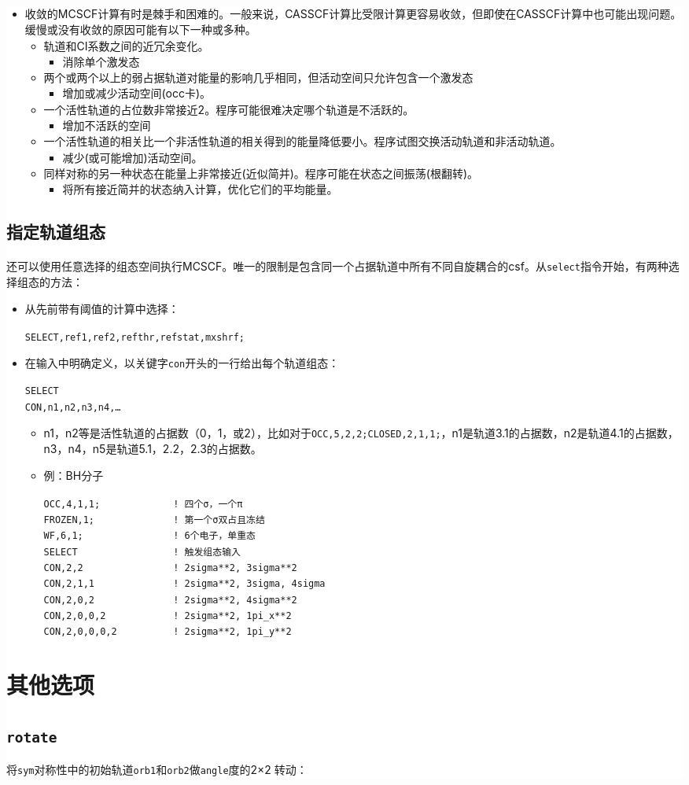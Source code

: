 - 收敛的MCSCF计算有时是棘手和困难的。一般来说，CASSCF计算比受限计算更容易收敛，但即使在CASSCF计算中也可能出现问题。缓慢或没有收敛的原因可能有以下一种或多种。
  - 轨道和CI系数之间的近冗余变化。
    - 消除单个激发态
  - 两个或两个以上的弱占据轨道对能量的影响几乎相同，但活动空间只允许包含一个激发态
    - 增加或减少活动空间(occ卡)。
  - 一个活性轨道的占位数非常接近2。程序可能很难决定哪个轨道是不活跃的。
    - 增加不活跃的空间
  - 一个活性轨道的相关比一个非活性轨道的相关得到的能量降低要小。程序试图交换活动轨道和非活动轨道。
    - 减少(或可能增加)活动空间。
  - 同样对称的另一种状态在能量上非常接近(近似简并)。程序可能在状态之间振荡(根翻转)。
    - 将所有接近简并的状态纳入计算，优化它们的平均能量。

## 指定轨道组态

还可以使用任意选择的组态空间执行MCSCF。唯一的限制是包含同一个占据轨道中所有不同自旋耦合的csf。从`select`指令开始，有两种选择组态的方法：

- 从先前带有阈值的计算中选择：

  ```
  SELECT,ref1,ref2,refthr,refstat,mxshrf;
  ```

- 在输入中明确定义，以关键字`con`开头的一行给出每个轨道组态：

  ```
  SELECT
  CON,n1,n2,n3,n4,…
  ```

  - n1，n2等是活性轨道的占据数（0，1，或2），比如对于`OCC,5,2,2;CLOSED,2,1,1;`，n1是轨道3.1的占据数，n2是轨道4.1的占据数，n3，n4，n5是轨道5.1，2.2，2.3的占据数。

  - 例：BH分子

    ```
    OCC,4,1,1;             ! 四个σ，一个π
    FROZEN,1;              ! 第一个σ双占且冻结
    WF,6,1;                ! 6个电子，单重态
    SELECT                 ! 触发组态输入
    CON,2,2                ! 2sigma**2, 3sigma**2
    CON,2,1,1              ! 2sigma**2, 3sigma, 4sigma
    CON,2,0,2              ! 2sigma**2, 4sigma**2
    CON,2,0,0,2            ! 2sigma**2, 1pi_x**2
    CON,2,0,0,0,2          ! 2sigma**2, 1pi_y**2
    ```





# 其他选项

## `rotate`

将`sym`对称性中的初始轨道`orb1`和`orb2`做`angle`度的2×2 转动：
